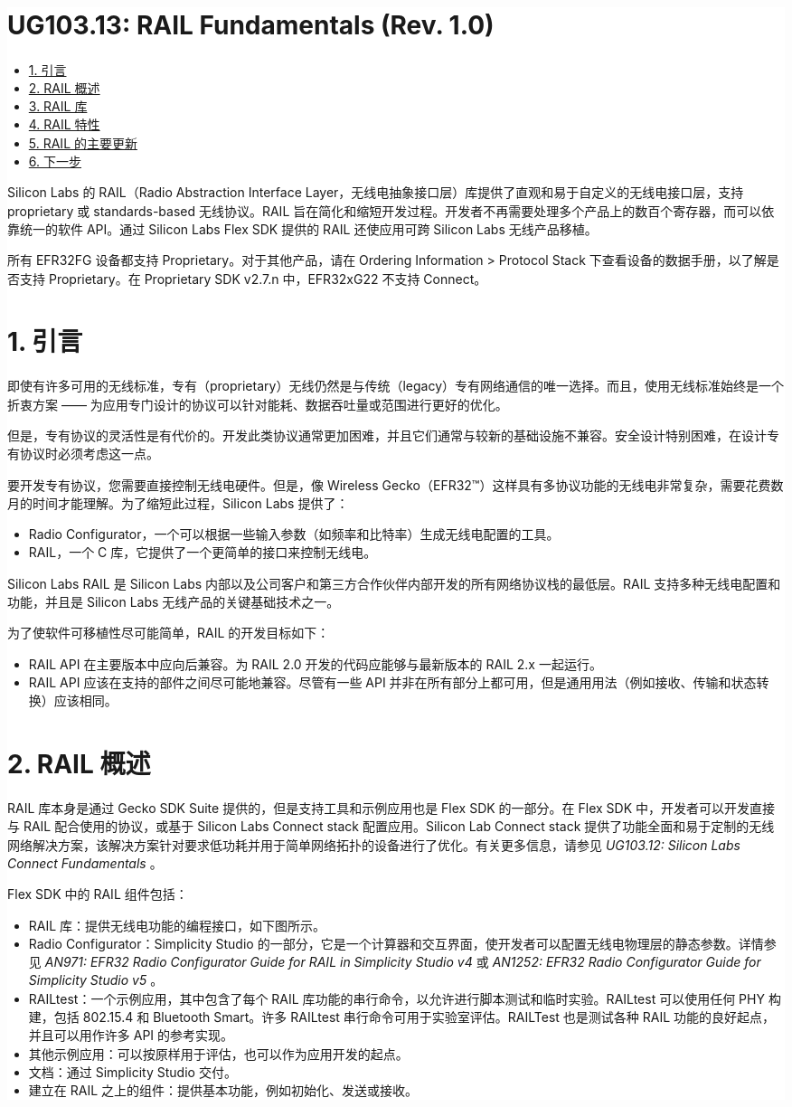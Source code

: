 # UG103.13: RAIL Fundamentals (Rev. 1.0) 

- [1. 引言](#1-引言)
- [2. RAIL 概述](#2-rail-概述)
- [3. RAIL 库](#3-rail-库)
- [4. RAIL 特性](#4-rail-特性)
- [5. RAIL 的主要更新](#5-rail-的主要更新)
- [6. 下一步](#6-下一步)

Silicon Labs 的 RAIL（Radio Abstraction Interface Layer，无线电抽象接口层）库提供了直观和易于自定义的无线电接口层，支持 proprietary 或 standards-based 无线协议。RAIL 旨在简化和缩短开发过程。开发者不再需要处理多个产品上的数百个寄存器，而可以依靠统一的软件 API。通过 Silicon Labs Flex SDK 提供的 RAIL 还使应用可跨 Silicon Labs 无线产品移植。

所有 EFR32FG 设备都支持 Proprietary。对于其他产品，请在 Ordering Information > Protocol Stack 下查看设备的数据手册，以了解是否支持 Proprietary。在 Proprietary SDK v2.7.n 中，EFR32xG22 不支持 Connect。

# 1. 引言

即使有许多可用的无线标准，专有（proprietary）无线仍然是与传统（legacy）专有网络通信的唯一选择。而且，使用无线标准始终是一个折衷方案 —— 为应用专门设计的协议可以针对能耗、数据吞吐量或范围进行更好的优化。

但是，专有协议的灵活性是有代价的。开发此类协议通常更加困难，并且它们通常与较新的基础设施不兼容。安全设计特别困难，在设计专有协议时必须考虑这一点。

要开发专有协议，您需要直接控制无线电硬件。但是，像 Wireless Gecko（EFR32™）这样具有多协议功能的无线电非常复杂，需要花费数月的时间才能理解。为了缩短此过程，Silicon Labs 提供了：

* Radio Configurator，一个可以根据一些输入参数（如频率和比特率）生成无线电配置的工具。
* RAIL，一个 C 库，它提供了一个更简单的接口来控制无线电。

Silicon Labs RAIL 是 Silicon Labs 内部以及公司客户和第三方合作伙伴内部开发的所有网络协议栈的最低层。RAIL 支持多种无线电配置和功能，并且是 Silicon Labs 无线产品的关键基础技术之一。

为了使软件可移植性尽可能简单，RAIL 的开发目标如下：

* RAIL API 在主要版本中应向后兼容。为 RAIL 2.0 开发的代码应能够与最新版本的 RAIL 2.x 一起运行。
* RAIL API 应该在支持的部件之间尽可能地兼容。尽管有一些 API 并非在所有部分上都可用，但是通用用法（例如接收、传输和状态转换）应该相同。

# 2. RAIL 概述

RAIL 库本身是通过 Gecko SDK Suite 提供的，但是支持工具和示例应用也是 Flex SDK 的一部分。在 Flex SDK 中，开发者可以开发直接与 RAIL 配合使用的协议，或基于 Silicon Labs Connect stack 配置应用。Silicon Lab Connect stack 提供了功能全面和易于定制的无线网络解决方案，该解决方案针对要求低功耗并用于简单网络拓扑的设备进行了优化。有关更多信息，请参见 *UG103.12: Silicon Labs Connect Fundamentals* 。

Flex SDK 中的 RAIL 组件包括：

* RAIL 库：提供无线电功能的编程接口，如下图所示。
* Radio Configurator：Simplicity Studio 的一部分，它是一个计算器和交互界面，使开发者可以配置无线电物理层的静态参数。详情参见 *AN971: EFR32 Radio Configurator Guide for RAIL in Simplicity Studio v4* 或 *AN1252: EFR32 Radio Configurator Guide for Simplicity Studio v5* 。
* RAILtest：一个示例应用，其中包含了每个 RAIL 库功能的串行命令，以允许进行脚本测试和临时实验。RAILtest 可以使用任何 PHY 构建，包括 802.15.4 和 Bluetooth Smart。许多 RAILtest 串行命令可用于实验室评估。RAILTest 也是测试各种 RAIL 功能的良好起点，并且可以用作许多 API 的参考实现。
* 其他示例应用：可以按原样用于评估，也可以作为应用开发的起点。
* 文档：通过 Simplicity Studio 交付。
* 建立在 RAIL 之上的组件：提供基本功能，例如初始化、发送或接收。
